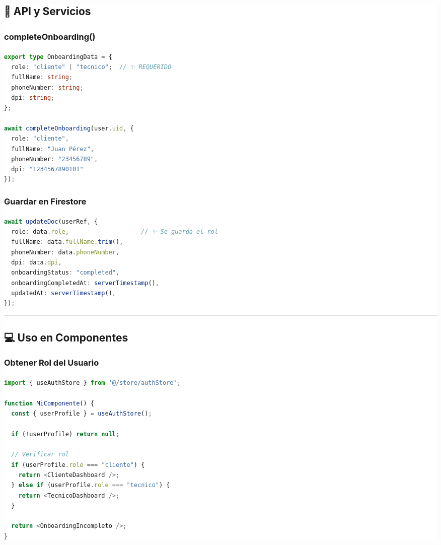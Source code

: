 
## 🔧 API y Servicios

### completeOnboarding()

```typescript
export type OnboardingData = {
  role: "cliente" | "tecnico";  // ✨ REQUERIDO
  fullName: string;
  phoneNumber: string;
  dpi: string;
};

await completeOnboarding(user.uid, {
  role: "cliente",
  fullName: "Juan Pérez",
  phoneNumber: "23456789",
  dpi: "1234567890101"
});
```

### Guardar en Firestore

```typescript
await updateDoc(userRef, {
  role: data.role,                    // ✨ Se guarda el rol
  fullName: data.fullName.trim(),
  phoneNumber: data.phoneNumber,
  dpi: data.dpi,
  onboardingStatus: "completed",
  onboardingCompletedAt: serverTimestamp(),
  updatedAt: serverTimestamp(),
});
```

---

## 💻 Uso en Componentes

### Obtener Rol del Usuario

```typescript
import { useAuthStore } from '@/store/authStore';

function MiComponente() {
  const { userProfile } = useAuthStore();
  
  if (!userProfile) return null;
  
  // Verificar rol
  if (userProfile.role === "cliente") {
    return <ClienteDashboard />;
  } else if (userProfile.role === "tecnico") {
    return <TecnicoDashboard />;
  }
  
  return <OnboardingIncompleto />;
}
```
